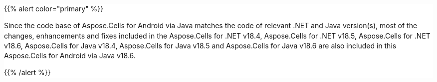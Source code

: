 {{% alert color="primary" %}}

Since the code base of Aspose.Cells for Android via Java matches the code of relevant .NET and Java version(s), most of the changes, enhancements and fixes included in the Aspose.Cells for .NET v18.4, Aspose.Cells for .NET v18.5, Aspose.Cells for .NET v18.6, Aspose.Cells for Java v18.4, Aspose.Cells for Java v18.5 and Aspose.Cells for Java v18.6 are also included in this Aspose.Cells for Android via Java v18.6.

{{% /alert %}}
